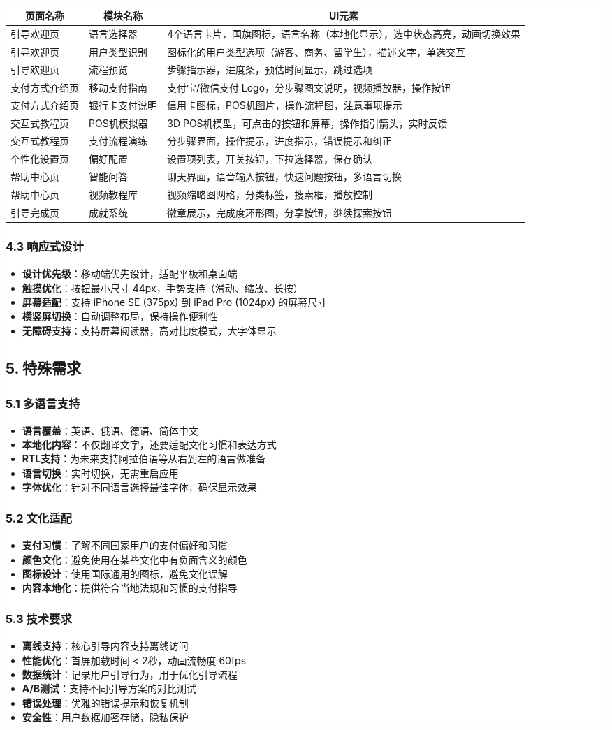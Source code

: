 | 页面名称 | 模块名称 | UI元素 |
|----------|----------|--------|
| 引导欢迎页 | 语言选择器 | 4个语言卡片，国旗图标，语言名称（本地化显示），选中状态高亮，动画切换效果 |
| 引导欢迎页 | 用户类型识别 | 图标化的用户类型选项（游客、商务、留学生），描述文字，单选交互 |
| 引导欢迎页 | 流程预览 | 步骤指示器，进度条，预估时间显示，跳过选项 |
| 支付方式介绍页 | 移动支付指南 | 支付宝/微信支付 Logo，分步骤图文说明，视频播放器，操作按钮 |
| 支付方式介绍页 | 银行卡支付说明 | 信用卡图标，POS机图片，操作流程图，注意事项提示 |
| 交互式教程页 | POS机模拟器 | 3D POS机模型，可点击的按钮和屏幕，操作指引箭头，实时反馈 |
| 交互式教程页 | 支付流程演练 | 分步骤界面，操作提示，进度指示，错误提示和纠正 |
| 个性化设置页 | 偏好配置 | 设置项列表，开关按钮，下拉选择器，保存确认 |
| 帮助中心页 | 智能问答 | 聊天界面，语音输入按钮，快速问题按钮，多语言切换 |
| 帮助中心页 | 视频教程库 | 视频缩略图网格，分类标签，搜索框，播放控制 |
| 引导完成页 | 成就系统 | 徽章展示，完成度环形图，分享按钮，继续探索按钮 |

### 4.3 响应式设计

- **设计优先级**：移动端优先设计，适配平板和桌面端
- **触摸优化**：按钮最小尺寸 44px，手势支持（滑动、缩放、长按）
- **屏幕适配**：支持 iPhone SE (375px) 到 iPad Pro (1024px) 的屏幕尺寸
- **横竖屏切换**：自动调整布局，保持操作便利性
- **无障碍支持**：支持屏幕阅读器，高对比度模式，大字体显示

## 5. 特殊需求

### 5.1 多语言支持

- **语言覆盖**：英语、俄语、德语、简体中文
- **本地化内容**：不仅翻译文字，还要适配文化习惯和表达方式
- **RTL支持**：为未来支持阿拉伯语等从右到左的语言做准备
- **语言切换**：实时切换，无需重启应用
- **字体优化**：针对不同语言选择最佳字体，确保显示效果

### 5.2 文化适配

- **支付习惯**：了解不同国家用户的支付偏好和习惯
- **颜色文化**：避免使用在某些文化中有负面含义的颜色
- **图标设计**：使用国际通用的图标，避免文化误解
- **内容本地化**：提供符合当地法规和习惯的支付指导

### 5.3 技术要求

- **离线支持**：核心引导内容支持离线访问
- **性能优化**：首屏加载时间 < 2秒，动画流畅度 60fps
- **数据统计**：记录用户引导行为，用于优化引导流程
- **A/B测试**：支持不同引导方案的对比测试
- **错误处理**：优雅的错误提示和恢复机制
- **安全性**：用户数据加密存储，隐私保护
